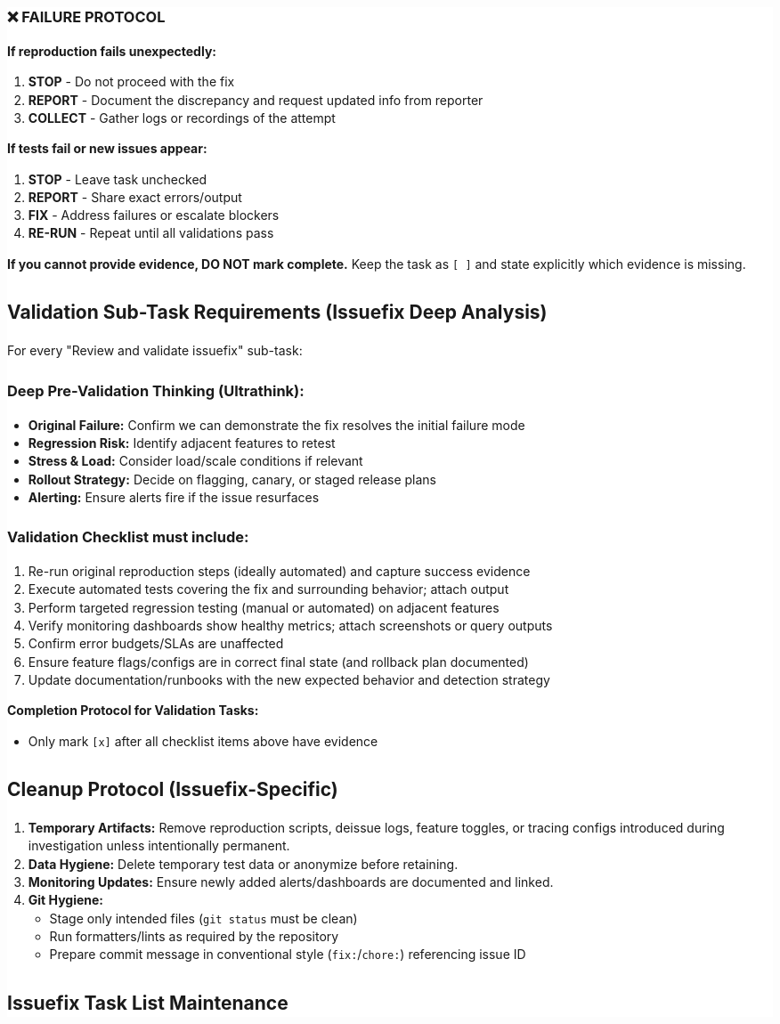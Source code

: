 ### ❌ FAILURE PROTOCOL
**If reproduction fails unexpectedly:**
1. **STOP** - Do not proceed with the fix
2. **REPORT** - Document the discrepancy and request updated info from reporter
3. **COLLECT** - Gather logs or recordings of the attempt

**If tests fail or new issues appear:**
1. **STOP** - Leave task unchecked
2. **REPORT** - Share exact errors/output
3. **FIX** - Address failures or escalate blockers
4. **RE-RUN** - Repeat until all validations pass

**If you cannot provide evidence, DO NOT mark complete.** Keep the task as `[ ]` and state explicitly which evidence is missing.

## Validation Sub-Task Requirements (Issuefix Deep Analysis)

For every "Review and validate issuefix" sub-task:

### Deep Pre-Validation Thinking (Ultrathink):
- **Original Failure:** Confirm we can demonstrate the fix resolves the initial failure mode
- **Regression Risk:** Identify adjacent features to retest
- **Stress & Load:** Consider load/scale conditions if relevant
- **Rollout Strategy:** Decide on flagging, canary, or staged release plans
- **Alerting:** Ensure alerts fire if the issue resurfaces

### Validation Checklist must include:
1. Re-run original reproduction steps (ideally automated) and capture success evidence
2. Execute automated tests covering the fix and surrounding behavior; attach output
3. Perform targeted regression testing (manual or automated) on adjacent features
4. Verify monitoring dashboards show healthy metrics; attach screenshots or query outputs
5. Confirm error budgets/SLAs are unaffected
6. Ensure feature flags/configs are in correct final state (and rollback plan documented)
7. Update documentation/runbooks with the new expected behavior and detection strategy

**Completion Protocol for Validation Tasks:**
- Only mark `[x]` after all checklist items above have evidence

## Cleanup Protocol (Issuefix-Specific)
1. **Temporary Artifacts:** Remove reproduction scripts, deissue logs, feature toggles, or tracing configs introduced during investigation unless intentionally permanent.
2. **Data Hygiene:** Delete temporary test data or anonymize before retaining.
3. **Monitoring Updates:** Ensure newly added alerts/dashboards are documented and linked.
4. **Git Hygiene:**
   - Stage only intended files (`git status` must be clean)
   - Run formatters/lints as required by the repository
   - Prepare commit message in conventional style (`fix:`/`chore:`) referencing issue ID

## Issuefix Task List Maintenance
